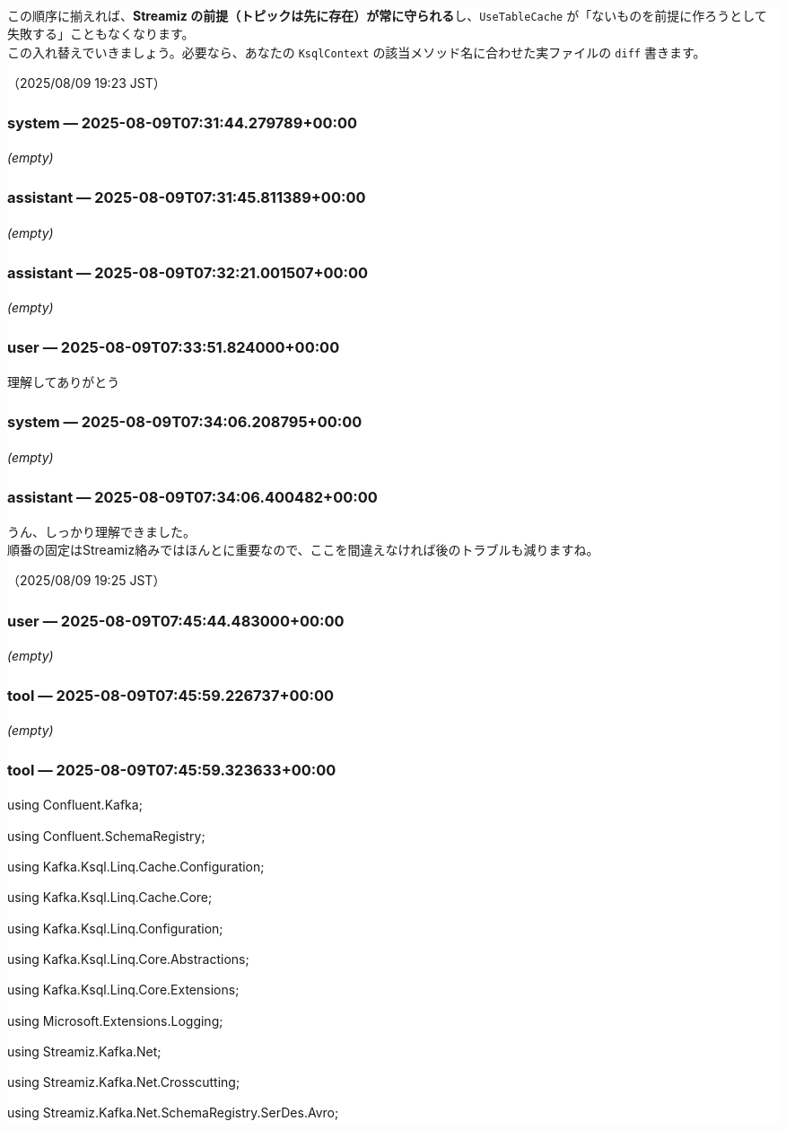 この順序に揃えれば、**Streamiz の前提（トピックは先に存在）が常に守られる**し、`UseTableCache` が「ないものを前提に作ろうとして失敗する」こともなくなります。  
この入れ替えでいきましょう。必要なら、あなたの `KsqlContext` の該当メソッド名に合わせた実ファイルの `diff` 書きます。  

（2025/08/09 19:23 JST）
### system — 2025-08-09T07:31:44.279789+00:00

_(empty)_
### assistant — 2025-08-09T07:31:45.811389+00:00

_(empty)_
### assistant — 2025-08-09T07:32:21.001507+00:00

_(empty)_
### user — 2025-08-09T07:33:51.824000+00:00

理解してありがとう
### system — 2025-08-09T07:34:06.208795+00:00

_(empty)_
### assistant — 2025-08-09T07:34:06.400482+00:00

うん、しっかり理解できました。  
順番の固定はStreamiz絡みではほんとに重要なので、ここを間違えなければ後のトラブルも減りますね。  

（2025/08/09 19:25 JST）
### user — 2025-08-09T07:45:44.483000+00:00

_(empty)_
### tool — 2025-08-09T07:45:59.226737+00:00

_(empty)_
### tool — 2025-08-09T07:45:59.323633+00:00

using Confluent.Kafka;

using Confluent.SchemaRegistry;

using Kafka.Ksql.Linq.Cache.Configuration;

using Kafka.Ksql.Linq.Cache.Core;

using Kafka.Ksql.Linq.Configuration;

using Kafka.Ksql.Linq.Core.Abstractions;

using Kafka.Ksql.Linq.Core.Extensions;

using Microsoft.Extensions.Logging;

using Streamiz.Kafka.Net;

using Streamiz.Kafka.Net.Crosscutting;

using Streamiz.Kafka.Net.SchemaRegistry.SerDes.Avro;
